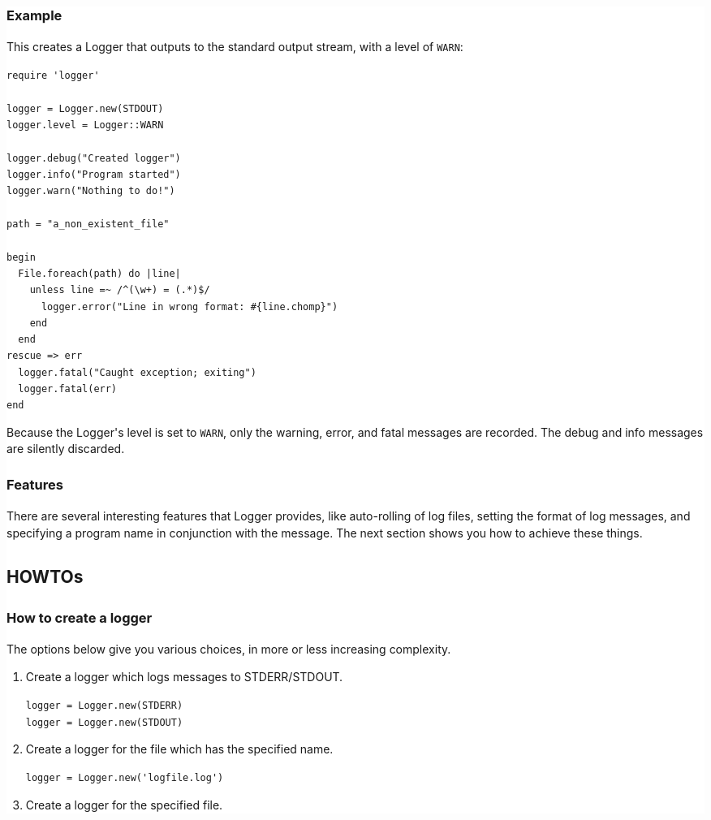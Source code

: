 ### Example

This creates a Logger that outputs to the standard output stream, with a level
of `WARN`:

    require 'logger'

    logger = Logger.new(STDOUT)
    logger.level = Logger::WARN

    logger.debug("Created logger")
    logger.info("Program started")
    logger.warn("Nothing to do!")

    path = "a_non_existent_file"

    begin
      File.foreach(path) do |line|
        unless line =~ /^(\w+) = (.*)$/
          logger.error("Line in wrong format: #{line.chomp}")
        end
      end
    rescue => err
      logger.fatal("Caught exception; exiting")
      logger.fatal(err)
    end

Because the Logger's level is set to `WARN`, only the warning, error, and
fatal messages are recorded.  The debug and info messages are silently
discarded.

### Features

There are several interesting features that Logger provides, like auto-rolling
of log files, setting the format of log messages, and specifying a program
name in conjunction with the message.  The next section shows you how to
achieve these things.

## HOWTOs

### How to create a logger

The options below give you various choices, in more or less increasing
complexity.

1.  Create a logger which logs messages to STDERR/STDOUT.

        logger = Logger.new(STDERR)
        logger = Logger.new(STDOUT)

2.  Create a logger for the file which has the specified name.

        logger = Logger.new('logfile.log')

3.  Create a logger for the specified file.
